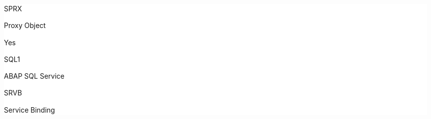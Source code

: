 </td>
</tr>
<tr>
<td valign="top">

SPRX



</td>
<td valign="top">

Proxy Object



</td>
<td valign="top">

Yes



</td>
</tr>
<tr>
<td valign="top">

SQL1



</td>
<td valign="top">

ABAP SQL Service



</td>
<td valign="top">



</td>
</tr>
<tr>
<td valign="top">

SRVB



</td>
<td valign="top">

Service Binding



</td>
<td valign="top">



</td>
</tr>
<tr>
<td valign="top">
